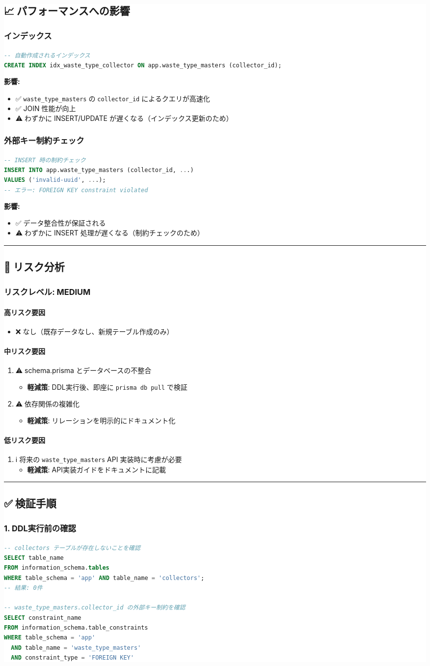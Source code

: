 ## 📈 パフォーマンスへの影響

### インデックス
```sql
-- 自動作成されるインデックス
CREATE INDEX idx_waste_type_collector ON app.waste_type_masters (collector_id);
```

**影響:**
- ✅ `waste_type_masters` の `collector_id` によるクエリが高速化
- ✅ JOIN 性能が向上
- ⚠️ わずかに INSERT/UPDATE が遅くなる（インデックス更新のため）

### 外部キー制約チェック
```sql
-- INSERT 時の制約チェック
INSERT INTO app.waste_type_masters (collector_id, ...)
VALUES ('invalid-uuid', ...);
-- エラー: FOREIGN KEY constraint violated
```

**影響:**
- ✅ データ整合性が保証される
- ⚠️ わずかに INSERT 処理が遅くなる（制約チェックのため）

---

## 🚨 リスク分析

### リスクレベル: MEDIUM

#### 高リスク要因
- ❌ なし（既存データなし、新規テーブル作成のみ）

#### 中リスク要因
1. ⚠️ schema.prisma とデータベースの不整合
   - **軽減策**: DDL実行後、即座に `prisma db pull` で検証

2. ⚠️ 依存関係の複雑化
   - **軽減策**: リレーションを明示的にドキュメント化

#### 低リスク要因
1. ℹ️ 将来の `waste_type_masters` API 実装時に考慮が必要
   - **軽減策**: API実装ガイドをドキュメントに記載

---

## ✅ 検証手順

### 1. DDL実行前の確認
```sql
-- collectors テーブルが存在しないことを確認
SELECT table_name
FROM information_schema.tables
WHERE table_schema = 'app' AND table_name = 'collectors';
-- 結果: 0件

-- waste_type_masters.collector_id の外部キー制約を確認
SELECT constraint_name
FROM information_schema.table_constraints
WHERE table_schema = 'app'
  AND table_name = 'waste_type_masters'
  AND constraint_type = 'FOREIGN KEY'
```